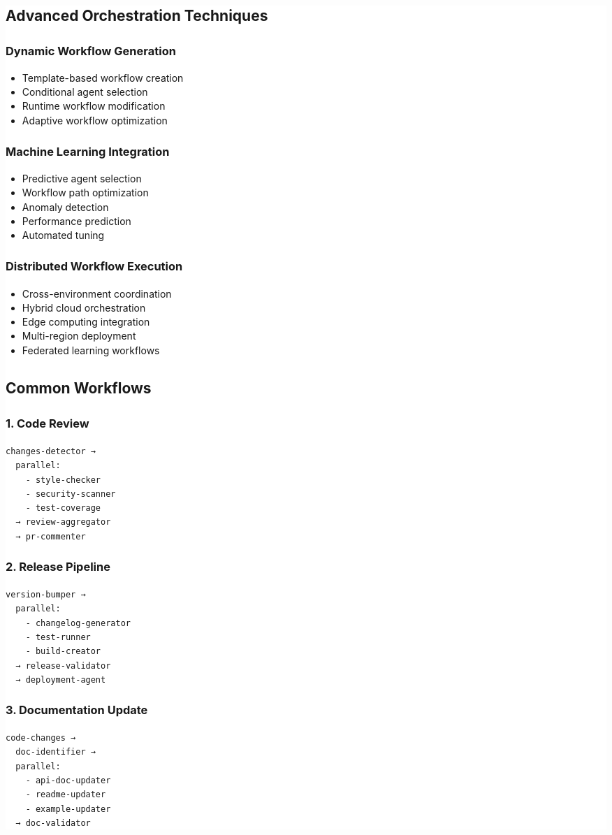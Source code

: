 ## Advanced Orchestration Techniques

### Dynamic Workflow Generation
- Template-based workflow creation
- Conditional agent selection
- Runtime workflow modification
- Adaptive workflow optimization

### Machine Learning Integration
- Predictive agent selection
- Workflow path optimization
- Anomaly detection
- Performance prediction
- Automated tuning

### Distributed Workflow Execution
- Cross-environment coordination
- Hybrid cloud orchestration
- Edge computing integration
- Multi-region deployment
- Federated learning workflows

## Common Workflows

### 1. Code Review
```
changes-detector →
  parallel:
    - style-checker
    - security-scanner
    - test-coverage
  → review-aggregator
  → pr-commenter
```

### 2. Release Pipeline
```
version-bumper →
  parallel:
    - changelog-generator
    - test-runner
    - build-creator
  → release-validator
  → deployment-agent
```

### 3. Documentation Update
```
code-changes →
  doc-identifier →
  parallel:
    - api-doc-updater
    - readme-updater
    - example-updater
  → doc-validator
```
